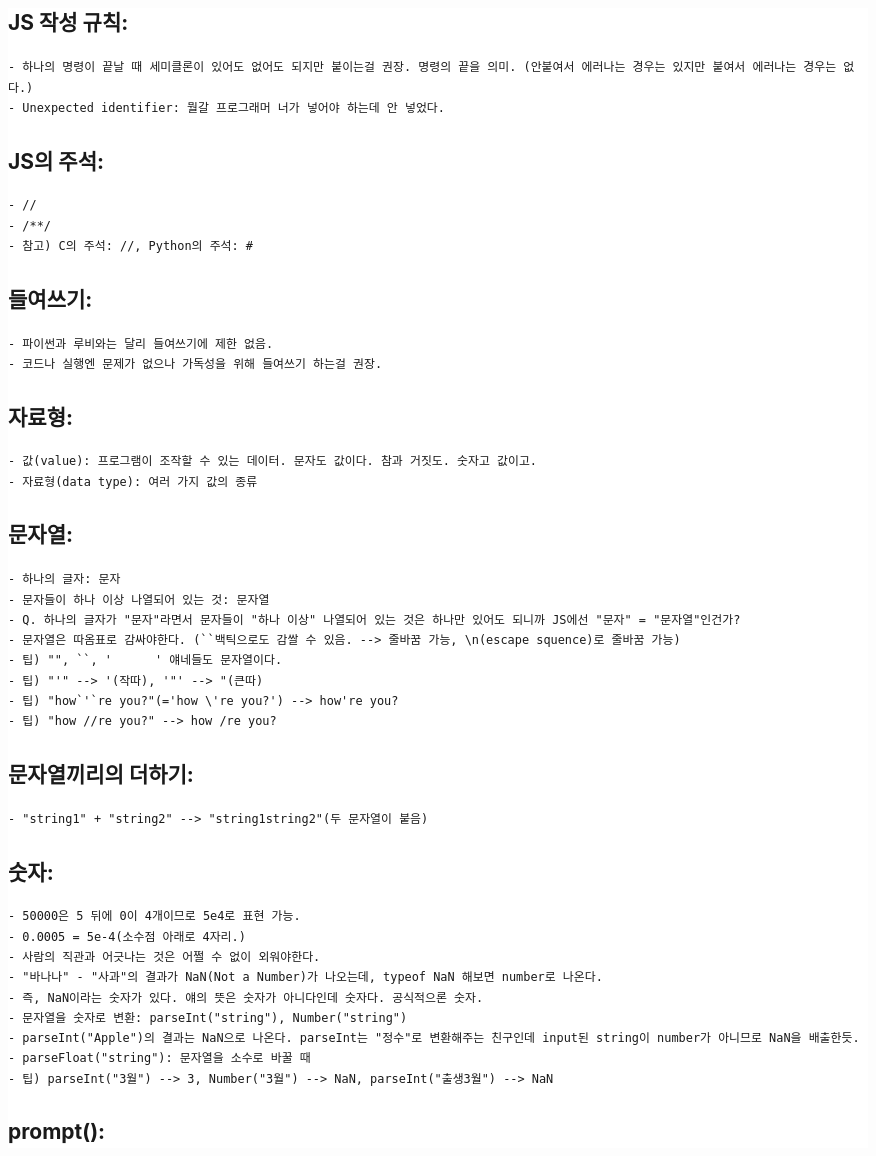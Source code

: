 ## JS 작성 규칙:

    - 하나의 명령이 끝날 때 세미클론이 있어도 없어도 되지만 붙이는걸 권장. 명령의 끝을 의미. (안붙여서 에러나는 경우는 있지만 붙여서 에러나는 경우는 없다.)
    - Unexpected identifier: 뭘갈 프로그래머 너가 넣어야 하는데 안 넣었다.

## JS의 주석:

    - //
    - /**/
    - 참고) C의 주석: //, Python의 주석: #

## 들여쓰기:

    - 파이썬과 루비와는 달리 들여쓰기에 제한 없음.
    - 코드나 실행엔 문제가 없으나 가독성을 위해 들여쓰기 하는걸 권장.

## 자료형:

    - 값(value): 프로그램이 조작할 수 있는 데이터. 문자도 값이다. 참과 거짓도. 숫자고 값이고.
    - 자료형(data type): 여러 가지 값의 종류

## 문자열:

    - 하나의 글자: 문자
    - 문자들이 하나 이상 나열되어 있는 것: 문자열
    - Q. 하나의 글자가 "문자"라면서 문자들이 "하나 이상" 나열되어 있는 것은 하나만 있어도 되니까 JS에선 "문자" = "문자열"인건가?
    - 문자열은 따옴표로 감싸야한다. (``백틱으로도 감쌀 수 있음. --> 줄바꿈 가능, \n(escape squence)로 줄바꿈 가능)
    - 팁) "", ``, '      ' 얘네들도 문자열이다.
    - 팁) "'" --> '(작따), '"' --> "(큰따)
    - 팁) "how`'`re you?"(='how \'re you?') --> how're you?
    - 팁) "how //re you?" --> how /re you?

## 문자열끼리의 더하기:

    - "string1" + "string2" --> "string1string2"(두 문자열이 붙음)

## 숫자:

    - 50000은 5 뒤에 0이 4개이므로 5e4로 표현 가능.
    - 0.0005 = 5e-4(소수점 아래로 4자리.)
    - 사람의 직관과 어긋나는 것은 어쩔 수 없이 외워야한다.
    - "바나나" - "사과"의 결과가 NaN(Not a Number)가 나오는데, typeof NaN 해보면 number로 나온다.
    - 즉, NaN이라는 숫자가 있다. 얘의 뜻은 숫자가 아니다인데 숫자다. 공식적으론 숫자.
    - 문자열을 숫자로 변환: parseInt("string"), Number("string")
    - parseInt("Apple")의 결과는 NaN으로 나온다. parseInt는 "정수"로 변환해주는 친구인데 input된 string이 number가 아니므로 NaN을 배출한듯.
    - parseFloat("string"): 문자열을 소수로 바꿀 때
    - 팁) parseInt("3월") --> 3, Number("3월") --> NaN, parseInt("출생3월") --> NaN

## prompt():
